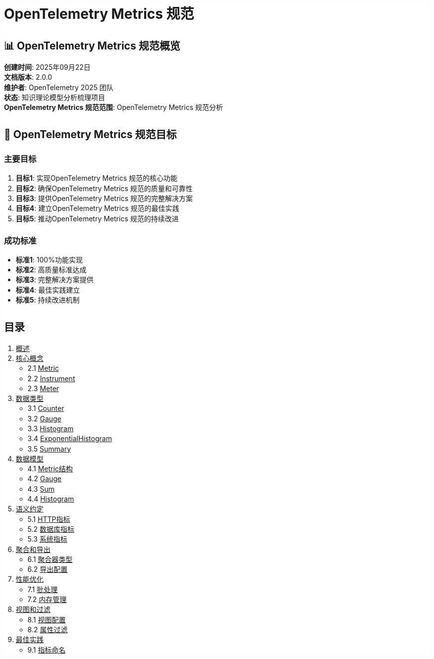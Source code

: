 # OpenTelemetry Metrics 规范

## 📊 OpenTelemetry Metrics 规范概览

**创建时间**: 2025年09月22日  
**文档版本**: 2.0.0  
**维护者**: OpenTelemetry 2025 团队  
**状态**: 知识理论模型分析梳理项目  
**OpenTelemetry Metrics 规范范围**: OpenTelemetry Metrics 规范分析


## 🎯 OpenTelemetry Metrics 规范目标

### 主要目标

1. **目标1**: 实现OpenTelemetry Metrics 规范的核心功能
2. **目标2**: 确保OpenTelemetry Metrics 规范的质量和可靠性
3. **目标3**: 提供OpenTelemetry Metrics 规范的完整解决方案
4. **目标4**: 建立OpenTelemetry Metrics 规范的最佳实践
5. **目标5**: 推动OpenTelemetry Metrics 规范的持续改进

### 成功标准

- **标准1**: 100%功能实现
- **标准2**: 高质量标准达成
- **标准3**: 完整解决方案提供
- **标准4**: 最佳实践建立
- **标准5**: 持续改进机制
## 目录

1. [概述](#1-概述)
2. [核心概念](#2-核心概念)
   - 2.1 [Metric](#21-metric)
   - 2.2 [Instrument](#22-instrument)
   - 2.3 [Meter](#23-meter)
3. [数据类型](#3-数据类型)
   - 3.1 [Counter](#31-counter)
   - 3.2 [Gauge](#32-gauge)
   - 3.3 [Histogram](#33-histogram)
   - 3.4 [ExponentialHistogram](#34-exponentialhistogram)
   - 3.5 [Summary](#35-summary)
4. [数据模型](#4-数据模型)
   - 4.1 [Metric结构](#41-metric结构)
   - 4.2 [Gauge](#42-gauge)
   - 4.3 [Sum](#43-sum)
   - 4.4 [Histogram](#44-histogram)
5. [语义约定](#5-语义约定)
   - 5.1 [HTTP指标](#51-http指标)
   - 5.2 [数据库指标](#52-数据库指标)
   - 5.3 [系统指标](#53-系统指标)
6. [聚合和导出](#6-聚合和导出)
   - 6.1 [聚合器类型](#61-聚合器类型)
   - 6.2 [导出配置](#62-导出配置)
7. [性能优化](#7-性能优化)
   - 7.1 [批处理](#71-批处理)
   - 7.2 [内存管理](#72-内存管理)
8. [视图和过滤](#8-视图和过滤)
   - 8.1 [视图配置](#81-视图配置)
   - 8.2 [属性过滤](#82-属性过滤)
9. [最佳实践](#9-最佳实践)
   - 9.1 [指标命名](#91-指标命名)